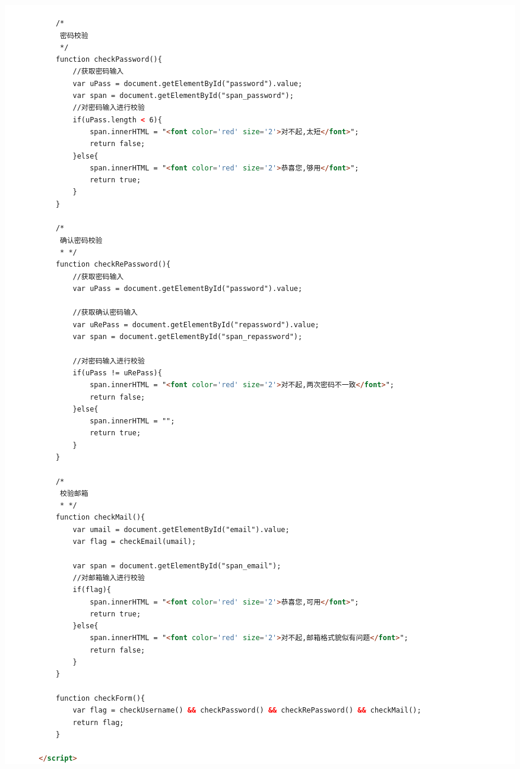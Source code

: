 ```html
			
			/*
			 密码校验
			 */
			function checkPassword(){
				//获取密码输入
				var uPass = document.getElementById("password").value;
				var span = document.getElementById("span_password");
				//对密码输入进行校验
				if(uPass.length < 6){
					span.innerHTML = "<font color='red' size='2'>对不起,太短</font>";
					return false;
				}else{
					span.innerHTML = "<font color='red' size='2'>恭喜您,够用</font>";
					return true;
				}
			}
			
			/*
			 确认密码校验
			 * */
			function checkRePassword(){
				//获取密码输入
				var uPass = document.getElementById("password").value;
				
				//获取确认密码输入
				var uRePass = document.getElementById("repassword").value;
				var span = document.getElementById("span_repassword");
				
				//对密码输入进行校验
				if(uPass != uRePass){
					span.innerHTML = "<font color='red' size='2'>对不起,两次密码不一致</font>";
					return false;
				}else{
					span.innerHTML = "";
					return true;
				}
			}
			
			/*
			 校验邮箱
			 * */
			function checkMail(){
				var umail = document.getElementById("email").value;
				var flag = checkEmail(umail);
				
				var span = document.getElementById("span_email");
				//对邮箱输入进行校验
				if(flag){
					span.innerHTML = "<font color='red' size='2'>恭喜您,可用</font>";
					return true;
				}else{
					span.innerHTML = "<font color='red' size='2'>对不起,邮箱格式貌似有问题</font>";
					return false;
				}
			}
			
			function checkForm(){
				var flag = checkUsername() && checkPassword() && checkRePassword() && checkMail();
				return flag;
			}
			
		</script>
```